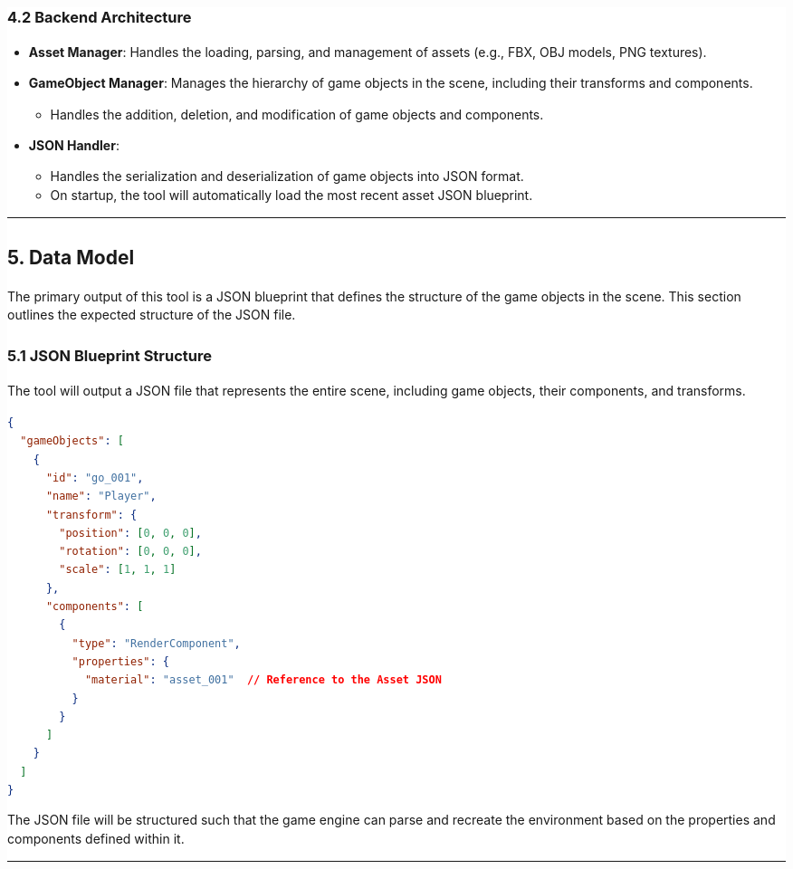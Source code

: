 ### 4.2 Backend Architecture

- **Asset Manager**: Handles the loading, parsing, and management of assets (e.g., FBX, OBJ models, PNG textures).

- **GameObject Manager**: Manages the hierarchy of game objects in the scene, including their transforms and components. 
  - Handles the addition, deletion, and modification of game objects and components.

- **JSON Handler**:
  - Handles the serialization and deserialization of game objects into JSON format.
  - On startup, the tool will automatically load the most recent asset JSON blueprint.

---

## 5. Data Model

The primary output of this tool is a JSON blueprint that defines the structure of the game objects in the scene. This section outlines the expected structure of the JSON file.

### 5.1 JSON Blueprint Structure

The tool will output a JSON file that represents the entire scene, including game objects, their components, and transforms.

```json
{
  "gameObjects": [
    {
      "id": "go_001",
      "name": "Player",
      "transform": {
        "position": [0, 0, 0],
        "rotation": [0, 0, 0],
        "scale": [1, 1, 1]
      },
      "components": [
        {
          "type": "RenderComponent",
          "properties": {
            "material": "asset_001"  // Reference to the Asset JSON
          }
        }
      ]
    }
  ]
}

```

The JSON file will be structured such that the game engine can parse and recreate the environment based on the properties and components defined within it.

---
